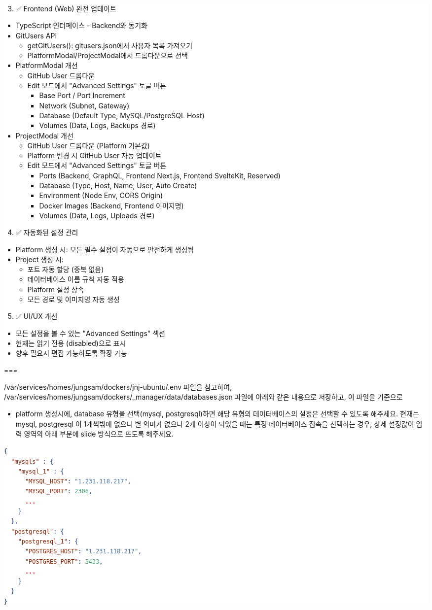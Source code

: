   3. ✅ Frontend (Web) 완전 업데이트

  - TypeScript 인터페이스 - Backend와 동기화
  - GitUsers API
    - getGitUsers(): gitusers.json에서 사용자 목록 가져오기
    - PlatformModal/ProjectModal에서 드롭다운으로 선택
  - PlatformModal 개선
    - GitHub User 드롭다운
    - Edit 모드에서 "Advanced Settings" 토글 버튼
        - Base Port / Port Increment
      - Network (Subnet, Gateway)
      - Database (Default Type, MySQL/PostgreSQL Host)
      - Volumes (Data, Logs, Backups 경로)
  - ProjectModal 개선
    - GitHub User 드롭다운 (Platform 기본값)
    - Platform 변경 시 GitHub User 자동 업데이트
    - Edit 모드에서 "Advanced Settings" 토글 버튼
        - Ports (Backend, GraphQL, Frontend Next.js, Frontend SvelteKit,
  Reserved)
      - Database (Type, Host, Name, User, Auto Create)
      - Environment (Node Env, CORS Origin)
      - Docker Images (Backend, Frontend 이미지명)
      - Volumes (Data, Logs, Uploads 경로)

  4. ✅ 자동화된 설정 관리

  - Platform 생성 시: 모든 필수 설정이 자동으로 안전하게 생성됨
  - Project 생성 시:
    - 포트 자동 할당 (중복 없음)
    - 데이터베이스 이름 규칙 자동 적용
    - Platform 설정 상속
    - 모든 경로 및 이미지명 자동 생성

  5. ✅ UI/UX 개선

  - 모든 설정을 볼 수 있는 "Advanced Settings" 섹션
  - 현재는 읽기 전용 (disabled)으로 표시
  - 향후 필요시 편집 가능하도록 확장 가능

===

 /var/services/homes/jungsam/dockers/jnj-ubuntu/.env 파일을 참고하여,
 /var/services/homes/jungsam/dockers/_manager/data/databases.json 파일에 아래와 같은 내용으로 저장하고, 이 파일을 기준으로
 - platform 생성시에, database 유형을 선택(mysql, postgresql)하면
  해당 유형의 데이터베이스의 설정은 선택할 수 있도록 해주세요. 현재는 mysql, postgresql 이 1개씩밖에 없으니 별 의미가 없으나 2개 이상이 되었을 때는 특정 데이터베이스 접속을 선택하는 경우, 상세 설정값이 입력 영역의 아래 부분에 slide 방식으로 뜨도록 해주세요.


```json
{
  "mysqls" : {
    "mysql_1" : {
      "MYSQL_HOST": "1.231.118.217",
      "MYSQL_PORT": 2306,
      ...
    }
  },
  "postgresql": {
    "postgresql_1": {
      "POSTGRES_HOST": "1.231.118.217",
      "POSTGRES_PORT": 5433,
      ...
    }
  }
}

```
